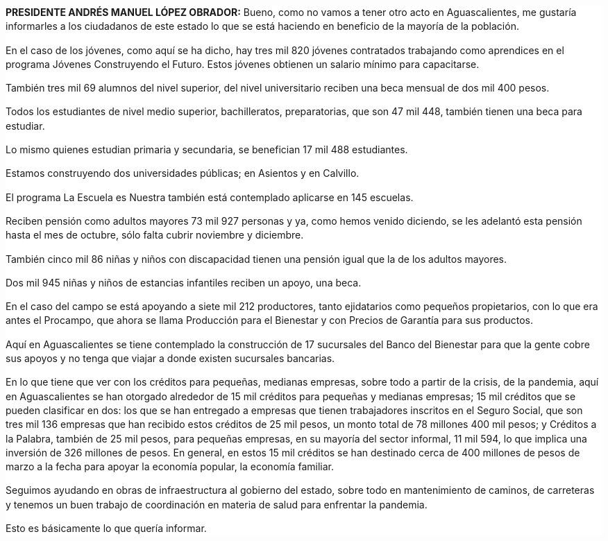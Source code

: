 **PRESIDENTE ANDRÉS MANUEL LÓPEZ OBRADOR:** Bueno, como no vamos a tener otro
acto en Aguascalientes, me gustaría informarles a los ciudadanos de este
estado lo que se está haciendo en beneficio de la mayoría de la población.

En el caso de los jóvenes, como aquí se ha dicho, hay tres mil 820 jóvenes
contratados trabajando como aprendices en el programa Jóvenes Construyendo el
Futuro. Estos jóvenes obtienen un salario mínimo para capacitarse.

También tres mil 69 alumnos del nivel superior, del nivel universitario
reciben una beca mensual de dos mil 400 pesos.

Todos los estudiantes de nivel medio superior, bachilleratos, preparatorias,
que son 47 mil 448, también tienen una beca para estudiar.

Lo mismo quienes estudian primaria y secundaria, se benefician 17 mil 488
estudiantes.

Estamos construyendo dos universidades públicas; en Asientos y en Calvillo.

El programa La Escuela es Nuestra también está contemplado aplicarse en 145
escuelas.

Reciben pensión como adultos mayores 73 mil 927 personas y ya, como hemos
venido diciendo, se les adelantó esta pensión hasta el mes de octubre, sólo
falta cubrir noviembre y diciembre.

También cinco mil 86 niñas y niños con discapacidad tienen una pensión igual
que la de los adultos mayores.

Dos mil 945 niñas y niños de estancias infantiles reciben un apoyo, una beca.

En el caso del campo se está apoyando a siete mil 212 productores, tanto
ejidatarios como pequeños propietarios, con lo que era antes el Procampo, que
ahora se llama Producción para el Bienestar y con Precios de Garantía para sus
productos.

Aquí en Aguascalientes se tiene contemplado la construcción de 17 sucursales
del Banco del Bienestar para que la gente cobre sus apoyos y no tenga que
viajar a donde existen sucursales bancarias.

En lo que tiene que ver con los créditos para pequeñas, medianas empresas,
sobre todo a partir de la crisis, de la pandemia, aquí en Aguascalientes se
han otorgado alrededor de 15 mil créditos para pequeñas y medianas empresas;
15 mil créditos que se pueden clasificar en dos: los que se han entregado a
empresas que tienen trabajadores inscritos en el Seguro Social, que son tres
mil 136 empresas que han recibido estos créditos de 25 mil pesos, un monto
total de 78 millones 400 mil pesos; y Créditos a la Palabra, también de 25 mil
pesos, para pequeñas empresas, en su mayoría del sector informal, 11 mil 594,
lo que implica una inversión de 326 millones de pesos. En general, en estos 15
mil créditos se han destinado cerca de 400 millones de pesos de marzo a la
fecha para apoyar la economía popular, la economía familiar.

Seguimos ayudando en obras de infraestructura al gobierno del estado, sobre
todo en mantenimiento de caminos, de carreteras y tenemos un buen trabajo de
coordinación en materia de salud para enfrentar la pandemia.

Esto es básicamente lo que quería informar.
